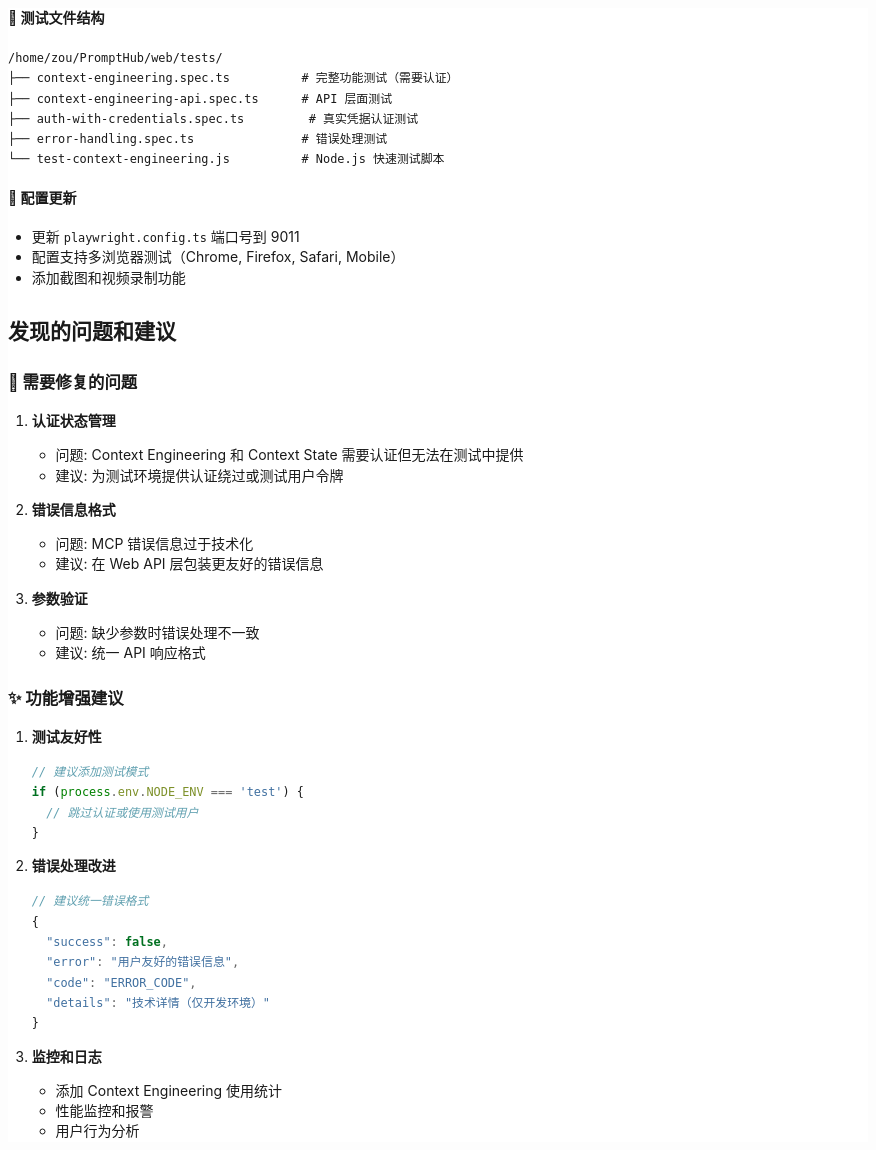#### 📁 测试文件结构
```
/home/zou/PromptHub/web/tests/
├── context-engineering.spec.ts          # 完整功能测试（需要认证）
├── context-engineering-api.spec.ts      # API 层面测试
├── auth-with-credentials.spec.ts         # 真实凭据认证测试
├── error-handling.spec.ts               # 错误处理测试
└── test-context-engineering.js          # Node.js 快速测试脚本
```

#### 🔧 配置更新
- 更新 `playwright.config.ts` 端口号到 9011
- 配置支持多浏览器测试（Chrome, Firefox, Safari, Mobile）
- 添加截图和视频录制功能

## 发现的问题和建议

### 🚨 需要修复的问题

1. **认证状态管理**
   - 问题: Context Engineering 和 Context State 需要认证但无法在测试中提供
   - 建议: 为测试环境提供认证绕过或测试用户令牌

2. **错误信息格式**
   - 问题: MCP 错误信息过于技术化
   - 建议: 在 Web API 层包装更友好的错误信息

3. **参数验证**
   - 问题: 缺少参数时错误处理不一致
   - 建议: 统一 API 响应格式

### ✨ 功能增强建议

1. **测试友好性**
   ```javascript
   // 建议添加测试模式
   if (process.env.NODE_ENV === 'test') {
     // 跳过认证或使用测试用户
   }
   ```

2. **错误处理改进**
   ```javascript
   // 建议统一错误格式
   {
     "success": false,
     "error": "用户友好的错误信息",
     "code": "ERROR_CODE",
     "details": "技术详情（仅开发环境）"
   }
   ```

3. **监控和日志**
   - 添加 Context Engineering 使用统计
   - 性能监控和报警
   - 用户行为分析
